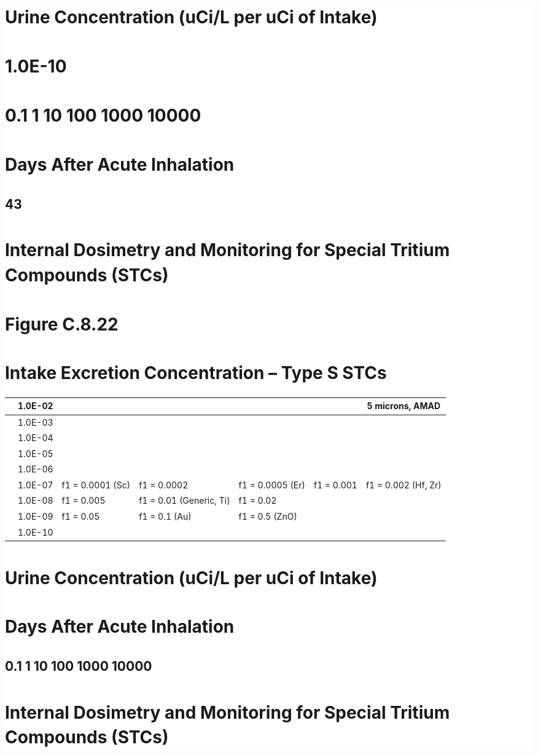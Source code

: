 # Urine Concentration (uCi/L per uCi of Intake)

# 1.0E-10

# 0.1                 1                 10                100               1000  10000

# Days After Acute Inhalation

43
---
# Internal Dosimetry and Monitoring for Special Tritium Compounds (STCs)

# Figure C.8.22

# Intake Excretion Concentration – Type S STCs

| |1.0E-02| | | | |5 microns, AMAD|
|---|---|---|---|---|---|---|
| |1.0E-03| | | | | |
| |1.0E-04| | | | | |
| |1.0E-05| | | | | |
| |1.0E-06| | | | | |
| |1.0E-07|f1 = 0.0001 (Sc)|f1 = 0.0002|f1 = 0.0005 (Er)|f1 = 0.001|f1 = 0.002 (Hf, Zr)|
| |1.0E-08|f1 = 0.005|f1 = 0.01 (Generic, Ti)|f1 = 0.02| | |
| |1.0E-09|f1 = 0.05|f1 = 0.1 (Au)|f1 = 0.5 (ZnO)| | |
| |1.0E-10| | | | | |

# Urine Concentration (uCi/L per uCi of Intake)

# Days After Acute Inhalation

0.1
1
10
100
1000
10000
---
# Internal Dosimetry and Monitoring for Special Tritium Compounds (STCs)
